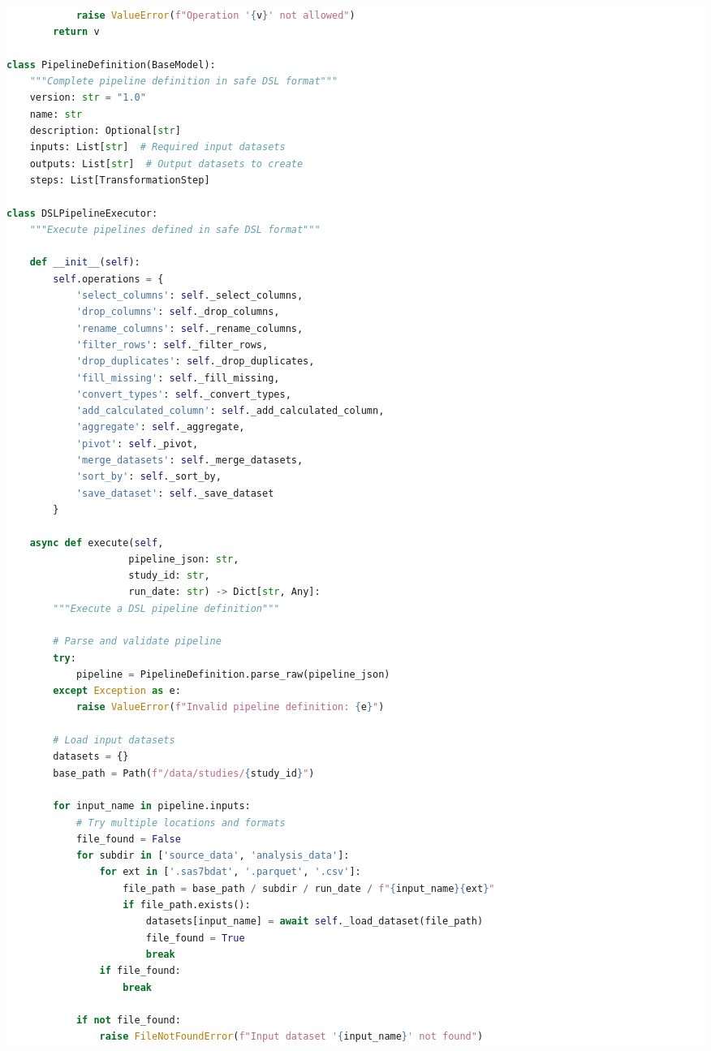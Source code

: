 ```python
            raise ValueError(f"Operation '{v}' not allowed")
        return v

class PipelineDefinition(BaseModel):
    """Complete pipeline definition in safe DSL format"""
    version: str = "1.0"
    name: str
    description: Optional[str]
    inputs: List[str]  # Required input datasets
    outputs: List[str]  # Output datasets to create
    steps: List[TransformationStep]

class DSLPipelineExecutor:
    """Execute pipelines defined in safe DSL format"""
    
    def __init__(self):
        self.operations = {
            'select_columns': self._select_columns,
            'drop_columns': self._drop_columns,
            'rename_columns': self._rename_columns,
            'filter_rows': self._filter_rows,
            'drop_duplicates': self._drop_duplicates,
            'fill_missing': self._fill_missing,
            'convert_types': self._convert_types,
            'add_calculated_column': self._add_calculated_column,
            'aggregate': self._aggregate,
            'pivot': self._pivot,
            'merge_datasets': self._merge_datasets,
            'sort_by': self._sort_by,
            'save_dataset': self._save_dataset
        }
    
    async def execute(self, 
                     pipeline_json: str, 
                     study_id: str, 
                     run_date: str) -> Dict[str, Any]:
        """Execute a DSL pipeline definition"""
        
        # Parse and validate pipeline
        try:
            pipeline = PipelineDefinition.parse_raw(pipeline_json)
        except Exception as e:
            raise ValueError(f"Invalid pipeline definition: {e}")
        
        # Load input datasets
        datasets = {}
        base_path = Path(f"/data/studies/{study_id}")
        
        for input_name in pipeline.inputs:
            # Try multiple locations and formats
            file_found = False
            for subdir in ['source_data', 'analysis_data']:
                for ext in ['.sas7bdat', '.parquet', '.csv']:
                    file_path = base_path / subdir / run_date / f"{input_name}{ext}"
                    if file_path.exists():
                        datasets[input_name] = await self._load_dataset(file_path)
                        file_found = True
                        break
                if file_found:
                    break
            
            if not file_found:
                raise FileNotFoundError(f"Input dataset '{input_name}' not found")
```